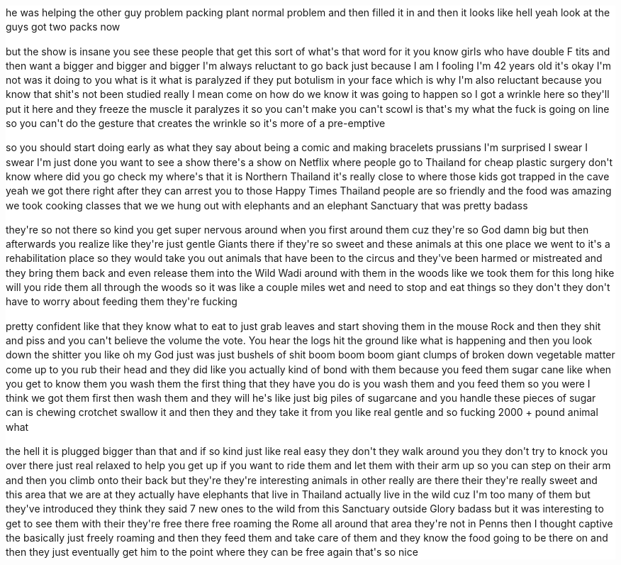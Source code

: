 <timemark seconds="3055" />

he was helping the other guy problem packing plant normal problem and then filled it in and then it looks like hell yeah look at the guys got two packs now

<timemark seconds="3069" />

but the show is insane you see these people that get this sort of what's that word for it you know girls who have double F tits and then want a bigger and bigger and bigger I'm always reluctant to go back just because I am I fooling I'm 42 years old it's okay I'm not was it doing to you what is it what is paralyzed if they put botulism in your face which is why I'm also reluctant because you know that shit's not been studied really I mean come on how do we know it was going to happen so I got a wrinkle here so they'll put it here and they freeze the muscle it paralyzes it so you can't make you can't scowl is that's my what the fuck is going on line so you can't do the gesture that creates the wrinkle so it's more of a pre-emptive

<timemark seconds="3129" />

so you should start doing early as what they say about being a comic and making bracelets prussians I'm surprised I swear I swear I'm just done you want to see a show there's a show on Netflix where people go to Thailand for cheap plastic surgery don't know where did you go check my where's that it is Northern Thailand it's really close to where those kids got trapped in the cave yeah we got there right after they can arrest you to those Happy Times Thailand people are so friendly and the food was amazing we took cooking classes that we we hung out with elephants and an elephant Sanctuary that was pretty badass

<timemark seconds="3189" />

they're so not there so kind you get super nervous around when you first around them cuz they're so God damn big but then afterwards you realize like they're just gentle Giants there if they're so sweet and these animals at this one place we went to it's a rehabilitation place so they would take you out animals that have been to the circus and they've been harmed or mistreated and they bring them back and even release them into the Wild Wadi around with them in the woods like we took them for this long hike will you ride them all through the woods so it was like a couple miles wet and need to stop and eat things so they don't they don't have to worry about feeding them they're fucking

<timemark seconds="3227" />

pretty confident like that they know what to eat to just grab leaves and start shoving them in the mouse Rock and then they shit and piss and you can't believe the volume the vote. You hear the logs hit the ground like what is happening and then you look down the shitter you like oh my God just was just bushels of shit boom boom boom giant clumps of broken down vegetable matter come up to you rub their head and they did like you actually kind of bond with them because you feed them sugar cane like when you get to know them you wash them the first thing that they have you do is you wash them and you feed them so you were I think we got them first then wash them and they will he's like just big piles of sugarcane and you handle these pieces of sugar can is chewing crotchet swallow it and then they and they take it from you like real gentle and so fucking 2000 + pound animal what

<timemark seconds="3287" />

the hell it is plugged bigger than that and if so kind just like real easy they don't they walk around you they don't try to knock you over there just real relaxed to help you get up if you want to ride them and let them with their arm up so you can step on their arm and then you climb onto their back but they're they're interesting animals in other really are there their they're really sweet and this area that we are at they actually have elephants that live in Thailand actually live in the wild cuz I'm too many of them but they've introduced they think they said 7 new ones to the wild from this Sanctuary outside Glory badass but it was interesting to get to see them with their they're free there free roaming the Rome all around that area they're not in Penns then I thought captive the basically just freely roaming and then they feed them and take care of them and they know the food going to be there on and then they just eventually get him to the point where they can be free again that's so nice

